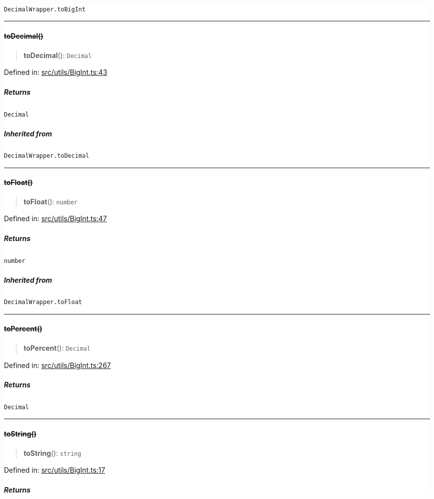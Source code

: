 `DecimalWrapper.toBigInt`

***

#### ~~toDecimal()~~

> **toDecimal**(): `Decimal`

Defined in: [src/utils/BigInt.ts:43](https://github.com/centrifuge/sdk/blob/7e5c9c56f5322c91813d51c7522dcd987e27a503/src/utils/BigInt.ts#L43)

##### Returns

`Decimal`

##### Inherited from

`DecimalWrapper.toDecimal`

***

#### ~~toFloat()~~

> **toFloat**(): `number`

Defined in: [src/utils/BigInt.ts:47](https://github.com/centrifuge/sdk/blob/7e5c9c56f5322c91813d51c7522dcd987e27a503/src/utils/BigInt.ts#L47)

##### Returns

`number`

##### Inherited from

`DecimalWrapper.toFloat`

***

#### ~~toPercent()~~

> **toPercent**(): `Decimal`

Defined in: [src/utils/BigInt.ts:267](https://github.com/centrifuge/sdk/blob/7e5c9c56f5322c91813d51c7522dcd987e27a503/src/utils/BigInt.ts#L267)

##### Returns

`Decimal`

***

#### ~~toString()~~

> **toString**(): `string`

Defined in: [src/utils/BigInt.ts:17](https://github.com/centrifuge/sdk/blob/7e5c9c56f5322c91813d51c7522dcd987e27a503/src/utils/BigInt.ts#L17)

##### Returns
